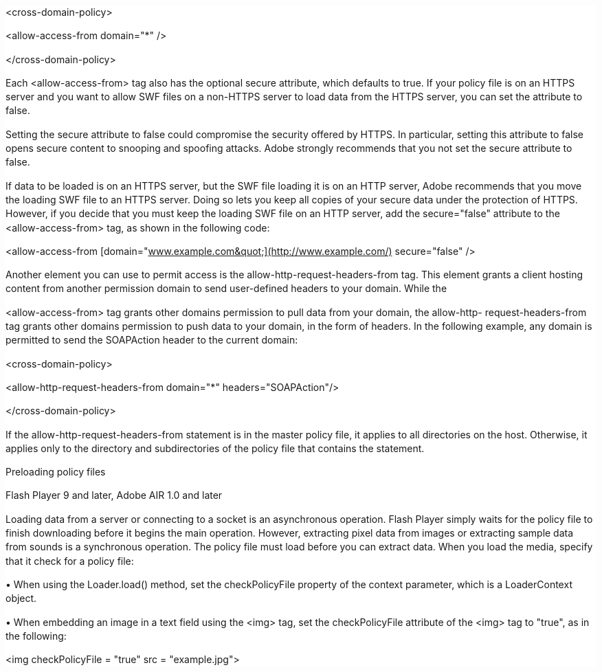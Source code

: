 &lt;cross-domain-policy&gt;

&lt;allow-access-from domain=&quot;*&quot; /&gt;

&lt;/cross-domain-policy&gt;

Each &lt;allow-access-from&gt; tag also has the optional secure attribute, which defaults to true. If your policy file is on an HTTPS server and you want to allow SWF files on a non-HTTPS server to load data from the HTTPS server, you can set the attribute to false.

Setting the secure attribute to false could compromise the security offered by HTTPS. In particular, setting this attribute to false opens secure content to snooping and spoofing attacks. Adobe strongly recommends that you not set the secure attribute to false.

If data to be loaded is on an HTTPS server, but the SWF file loading it is on an HTTP server, Adobe recommends that you move the loading SWF file to an HTTPS server. Doing so lets you keep all copies of your secure data under the protection of HTTPS. However, if you decide that you must keep the loading SWF file on an HTTP server, add the secure=&quot;false&quot; attribute to the &lt;allow-access-from&gt; tag, as shown in the following code:

&lt;allow-access-from [domain=&quot;www.example.com&quot;](http://www.example.com/) secure=&quot;false&quot; /&gt;

Another element you can use to permit access is the allow-http-request-headers-from tag. This element grants a client hosting content from another permission domain to send user-defined headers to your domain. While the

&lt;allow-access-from&gt; tag grants other domains permission to pull data from your domain, the allow-http- request-headers-from tag grants other domains permission to push data to your domain, in the form of headers. In the following example, any domain is permitted to send the SOAPAction header to the current domain:

&lt;cross-domain-policy&gt;

&lt;allow-http-request-headers-from domain=&quot;*&quot; headers=&quot;SOAPAction&quot;/&gt;

&lt;/cross-domain-policy&gt;

If the allow-http-request-headers-from statement is in the master policy file, it applies to all directories on the host. Otherwise, it applies only to the directory and subdirectories of the policy file that contains the statement.

Preloading policy files

Flash Player 9 and later, Adobe AIR 1.0 and later

Loading data from a server or connecting to a socket is an asynchronous operation. Flash Player simply waits for the policy file to finish downloading before it begins the main operation. However, extracting pixel data from images or extracting sample data from sounds is a synchronous operation. The policy file must load before you can extract data. When you load the media, specify that it check for a policy file:

• When using the Loader.load() method, set the checkPolicyFile property of the context parameter, which is a LoaderContext object.

• When embedding an image in a text field using the &lt;img&gt; tag, set the checkPolicyFile attribute of the &lt;img&gt; tag to &quot;true&quot;, as in the following:

&lt;img checkPolicyFile = &quot;true&quot; src = &quot;example.jpg&quot;&gt;

